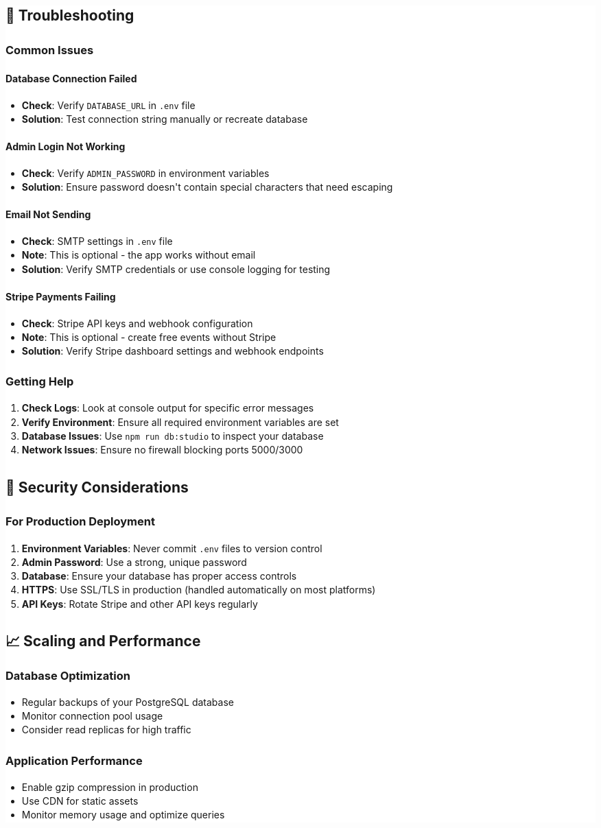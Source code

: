 ## 🚨 Troubleshooting

### Common Issues

#### Database Connection Failed
- **Check**: Verify `DATABASE_URL` in `.env` file
- **Solution**: Test connection string manually or recreate database

#### Admin Login Not Working
- **Check**: Verify `ADMIN_PASSWORD` in environment variables
- **Solution**: Ensure password doesn't contain special characters that need escaping

#### Email Not Sending
- **Check**: SMTP settings in `.env` file
- **Note**: This is optional - the app works without email
- **Solution**: Verify SMTP credentials or use console logging for testing

#### Stripe Payments Failing
- **Check**: Stripe API keys and webhook configuration
- **Note**: This is optional - create free events without Stripe
- **Solution**: Verify Stripe dashboard settings and webhook endpoints

### Getting Help

1. **Check Logs**: Look at console output for specific error messages
2. **Verify Environment**: Ensure all required environment variables are set
3. **Database Issues**: Use `npm run db:studio` to inspect your database
4. **Network Issues**: Ensure no firewall blocking ports 5000/3000

## 🔐 Security Considerations

### For Production Deployment

1. **Environment Variables**: Never commit `.env` files to version control
2. **Admin Password**: Use a strong, unique password
3. **Database**: Ensure your database has proper access controls
4. **HTTPS**: Use SSL/TLS in production (handled automatically on most platforms)
5. **API Keys**: Rotate Stripe and other API keys regularly

## 📈 Scaling and Performance

### Database Optimization
- Regular backups of your PostgreSQL database
- Monitor connection pool usage
- Consider read replicas for high traffic

### Application Performance
- Enable gzip compression in production
- Use CDN for static assets
- Monitor memory usage and optimize queries

